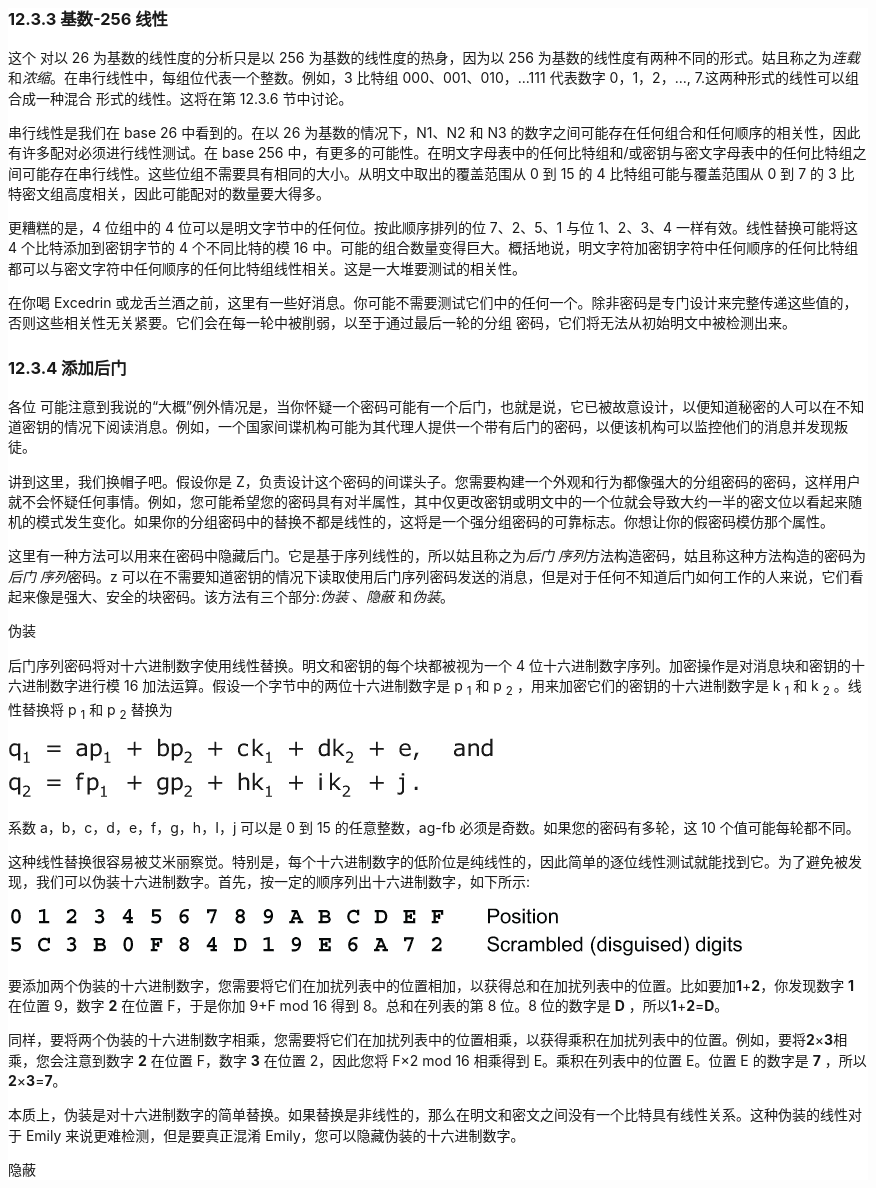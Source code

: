 ### 12.3.3 基数-256 线性

这个 对以 26 为基数的线性度的分析只是以 256 为基数的线性度的热身，因为以 256 为基数的线性度有两种不同的形式。姑且称之为*连载*和*浓缩*。在串行线性中，每组位代表一个整数。例如，3 比特组 000、001、010，...111 代表数字 0，1，2，..., 7.这两种形式的线性可以组合成一种混合 形式的线性。这将在第 12.3.6 节中讨论。

串行线性是我们在 base 26 中看到的。在以 26 为基数的情况下，N1、N2 和 N3 的数字之间可能存在任何组合和任何顺序的相关性，因此有许多配对必须进行线性测试。在 base 256 中，有更多的可能性。在明文字母表中的任何比特组和/或密钥与密文字母表中的任何比特组之间可能存在串行线性。这些位组不需要具有相同的大小。从明文中取出的覆盖范围从 0 到 15 的 4 比特组可能与覆盖范围从 0 到 7 的 3 比特密文组高度相关，因此可能配对的数量要大得多。

更糟糕的是，4 位组中的 4 位可以是明文字节中的任何位。按此顺序排列的位 7、2、5、1 与位 1、2、3、4 一样有效。线性替换可能将这 4 个比特添加到密钥字节的 4 个不同比特的模 16 中。可能的组合数量变得巨大。概括地说，明文字符加密钥字符中任何顺序的任何比特组都可以与密文字符中任何顺序的任何比特组线性相关。这是一大堆要测试的相关性。

在你喝 Excedrin 或龙舌兰酒之前，这里有一些好消息。你可能不需要测试它们中的任何一个。除非密码是专门设计来完整传递这些值的，否则这些相关性无关紧要。它们会在每一轮中被削弱，以至于通过最后一轮的分组 密码，它们将无法从初始明文中被检测出来。

### 12.3.4 添加后门

各位 可能注意到我说的“大概”例外情况是，当你怀疑一个密码可能有一个后门，也就是说，它已被故意设计，以便知道秘密的人可以在不知道密钥的情况下阅读消息。例如，一个国家间谍机构可能为其代理人提供一个带有后门的密码，以便该机构可以监控他们的消息并发现叛徒。

讲到这里，我们换帽子吧。假设你是 Z，负责设计这个密码的间谍头子。您需要构建一个外观和行为都像强大的分组密码的密码，这样用户就不会怀疑任何事情。例如，您可能希望您的密码具有对半属性，其中仅更改密钥或明文中的一个位就会导致大约一半的密文位以看起来随机的模式发生变化。如果你的分组密码中的替换不都是线性的，这将是一个强分组密码的可靠标志。你想让你的假密码模仿那个属性。

这里有一种方法可以用来在密码中隐藏后门。它是基于序列线性的，所以姑且称之为*后门* *序列*方法构造密码，姑且称这种方法构造的密码为*后门* *序列*密码。z 可以在不需要知道密钥的情况下读取使用后门序列密码发送的消息，但是对于任何不知道后门如何工作的人来说，它们看起来像是强大、安全的块密码。该方法有三个部分:*伪装* 、*隐蔽* 和*伪装*。

伪装

后门序列密码将对十六进制数字使用线性替换。明文和密钥的每个块都被视为一个 4 位十六进制数字序列。加密操作是对消息块和密钥的十六进制数字进行模 16 加法运算。假设一个字节中的两位十六进制数字是 p <sub class="fm-subscript">1</sub> 和 p <sub class="fm-subscript">2</sub> ，用来加密它们的密钥的十六进制数字是 k <sub class="fm-subscript">1</sub> 和 k <sub class="fm-subscript">2</sub> 。线性替换将 p <sub class="fm-subscript">1</sub> 和 p <sub class="fm-subscript">2</sub> 替换为

![12-unnumb-13-equation-12-5](img/12-unnumb-13-equation-12-5.png)

系数 a，b，c，d，e，f，g，h，I，j 可以是 0 到 15 的任意整数，ag-fb 必须是奇数。如果您的密码有多轮，这 10 个值可能每轮都不同。

这种线性替换很容易被艾米丽察觉。特别是，每个十六进制数字的低阶位是纯线性的，因此简单的逐位线性测试就能找到它。为了避免被发现，我们可以伪装十六进制数字。首先，按一定的顺序列出十六进制数字，如下所示:

![12-unnumb-14](img/12-unnumb-14.png)

要添加两个伪装的十六进制数字，您需要将它们在加扰列表中的位置相加，以获得总和在加扰列表中的位置。比如要加**1**+**2**，你发现数字 **1** 在位置 9，数字 **2** 在位置 F，于是你加 9+F mod 16 得到 8。总和在列表的第 8 位。8 位的数字是 **D** ，所以**1**+**2**=**D**。

同样，要将两个伪装的十六进制数字相乘，您需要将它们在加扰列表中的位置相乘，以获得乘积在加扰列表中的位置。例如，要将**2**×**3**相乘，您会注意到数字 **2** 在位置 F，数字 **3** 在位置 2，因此您将 F×2 mod 16 相乘得到 E。乘积在列表中的位置 E。位置 E 的数字是 **7** ，所以**2**×**3**=**7**。

本质上，伪装是对十六进制数字的简单替换。如果替换是非线性的，那么在明文和密文之间没有一个比特具有线性关系。这种伪装的线性对于 Emily 来说更难检测，但是要真正混淆 Emily，您可以隐藏伪装的十六进制数字。

隐蔽
